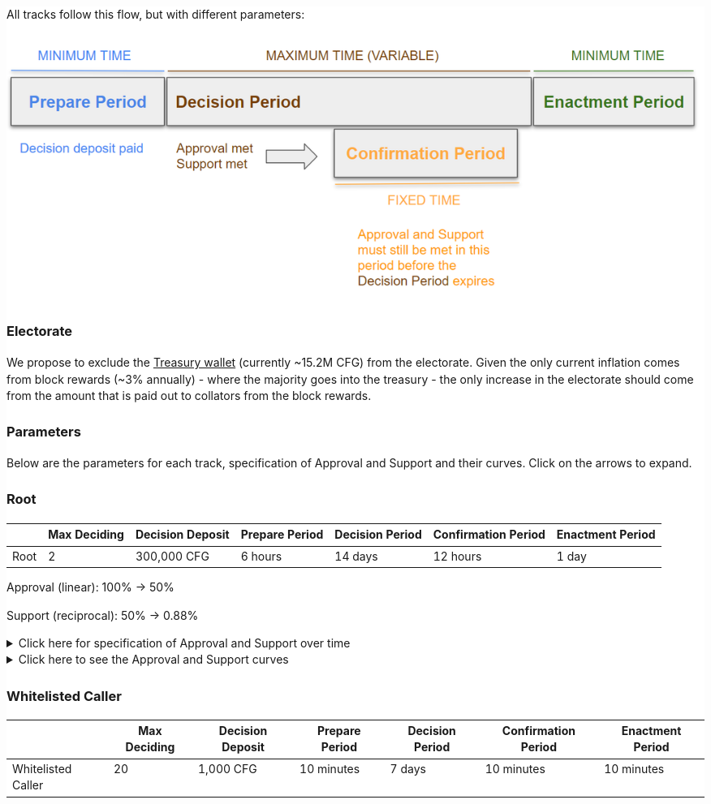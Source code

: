 All tracks follow this flow, but with different parameters:

![ReferendumCycle](./ReferendumCycle.png)

### Electorate
We propose to exclude the [Treasury wallet](https://centrifuge.subscan.io/account/4dpEcgqJRyJK3J8Es6v8ZfVntV7c64Ysgcjd4hYwyGoFPWbg) (currently ~15.2M CFG) from the electorate. Given the only current inflation comes from block rewards (~3% annually) - where the majority goes into the treasury - the only increase in the electorate should come from the amount that is paid out to collators from the block rewards.

### Parameters

Below are the parameters for each track, specification of Approval and Support and their curves. Click on the arrows to expand.

### Root

||**Max Deciding**|**Decision Deposit**|**Prepare Period**|**Decision Period**|**Confirmation Period**|**Enactment Period**|
| --- | --- | --- | --- | --- | --- | --- |
| Root | 2 | 300,000 CFG | 6 hours | 14 days | 12 hours | 1 day |

Approval (linear): 100% -> 50%

Support (reciprocal): 50% -> 0.88%

<details><summary>Click here for specification of Approval and Support over time</summary></details>

<details><summary>Click here to see the Approval and Support curves</summary></details>

### Whitelisted Caller

||**Max Deciding**|**Decision Deposit**|**Prepare Period**|**Decision Period**|**Confirmation Period**|**Enactment Period**|
| --- | --- | --- | --- | --- | --- | --- |
| Whitelisted Caller | 20 | 1,000 CFG | 10 minutes | 7 days | 10 minutes | 10 minutes |
